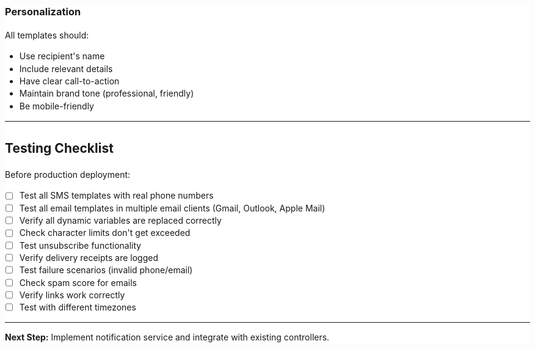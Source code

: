 ### Personalization
All templates should:
- Use recipient's name
- Include relevant details
- Have clear call-to-action
- Maintain brand tone (professional, friendly)
- Be mobile-friendly

---

## Testing Checklist

Before production deployment:
- [ ] Test all SMS templates with real phone numbers
- [ ] Test all email templates in multiple email clients (Gmail, Outlook, Apple Mail)
- [ ] Verify all dynamic variables are replaced correctly
- [ ] Check character limits don't get exceeded
- [ ] Test unsubscribe functionality
- [ ] Verify delivery receipts are logged
- [ ] Test failure scenarios (invalid phone/email)
- [ ] Check spam score for emails
- [ ] Verify links work correctly
- [ ] Test with different timezones

---

**Next Step:** Implement notification service and integrate with existing controllers.
